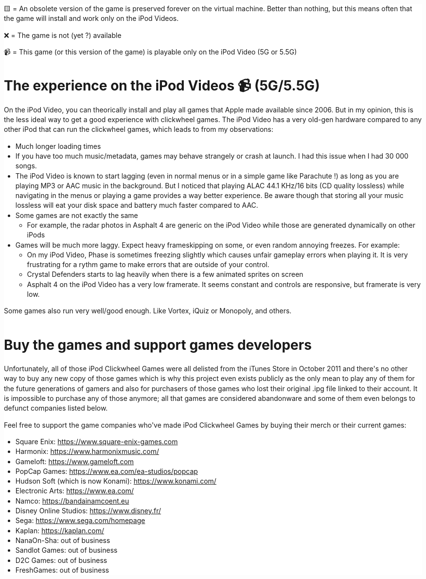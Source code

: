 🟨 = An obsolete version of the game is preserved forever on the virtual machine. Better than nothing, but this means often that the game will install and work only on the iPod Videos.

❌ = The game is not (yet ?) available

📹 = This game (or this version of the game) is playable only on the iPod Video (5G or 5.5G)

# The experience on the iPod Videos 📹 (5G/5.5G)
On the iPod Video, you can theorically install and play all games that Apple made available since 2006. But in my opinion, this is the less ideal way to get a good experience with clickwheel games. The iPod Video has a very old-gen hardware compared to any other iPod that can run the clickwheel games, which leads to from my observations:
- Much longer loading times
- If you have too much music/metadata, games may behave strangely or crash at launch. I had this issue when I had 30 000 songs.
- The iPod Video is known to start lagging (even in normal menus or in a simple game like Parachute !) as long as you are playing MP3 or AAC music in the background. But I noticed that playing ALAC 44.1 KHz/16 bits (CD quality lossless) while navigating in the menus or playing a game provides a way better experience. Be aware though that storing all your music lossless will eat your disk space and battery much faster compared to AAC.
- Some games are not exactly the same
	- For example, the radar photos in Asphalt 4 are generic on the iPod Video while those are generated dynamically on other iPods
- Games will be much more laggy. Expect heavy frameskipping on some, or even random annoying freezes. For example:
	- On my iPod Video, Phase is sometimes freezing slightly which causes unfair gameplay errors when playing it. It is very frustrating for a rythm game to make errors that are outside of your control.
	- Crystal Defenders starts to lag heavily when there is a few animated sprites on screen
	- Asphalt 4 on the iPod Video has a very low framerate. It seems constant and controls are responsive, but framerate is very low.

Some games also run very well/good enough. Like Vortex, iQuiz or Monopoly, and others.

# Buy the games and support games developers
Unfortunately, all of those iPod Clickwheel Games were all delisted from the iTunes Store in October 2011 and there's no other way to buy any new copy of those games which is why this project even exists publicly as the only mean to play any of them for the future generations of gamers and also for purchasers of those games who lost their original .ipg file linked to their account. It is impossible to purchase any of those anymore; all that games are considered abandonware and some of them even belongs to defunct companies listed below.

Feel free to support the game companies who've made iPod Clickwheel Games by buying their merch or their current games:
- Square Enix: https://www.square-enix-games.com
- Harmonix: https://www.harmonixmusic.com/
- Gameloft: https://www.gameloft.com
- PopCap Games: https://www.ea.com/ea-studios/popcap
- Hudson Soft (which is now Konami): https://www.konami.com/
- Electronic Arts: https://www.ea.com/
- Namco: https://bandainamcoent.eu
- Disney Online Studios: https://www.disney.fr/
- Sega: https://www.sega.com/homepage
- Kaplan: https://kaplan.com/
- NanaOn-Sha: out of business
- Sandlot Games: out of business
- D2C Games: out of business
- FreshGames: out of business
